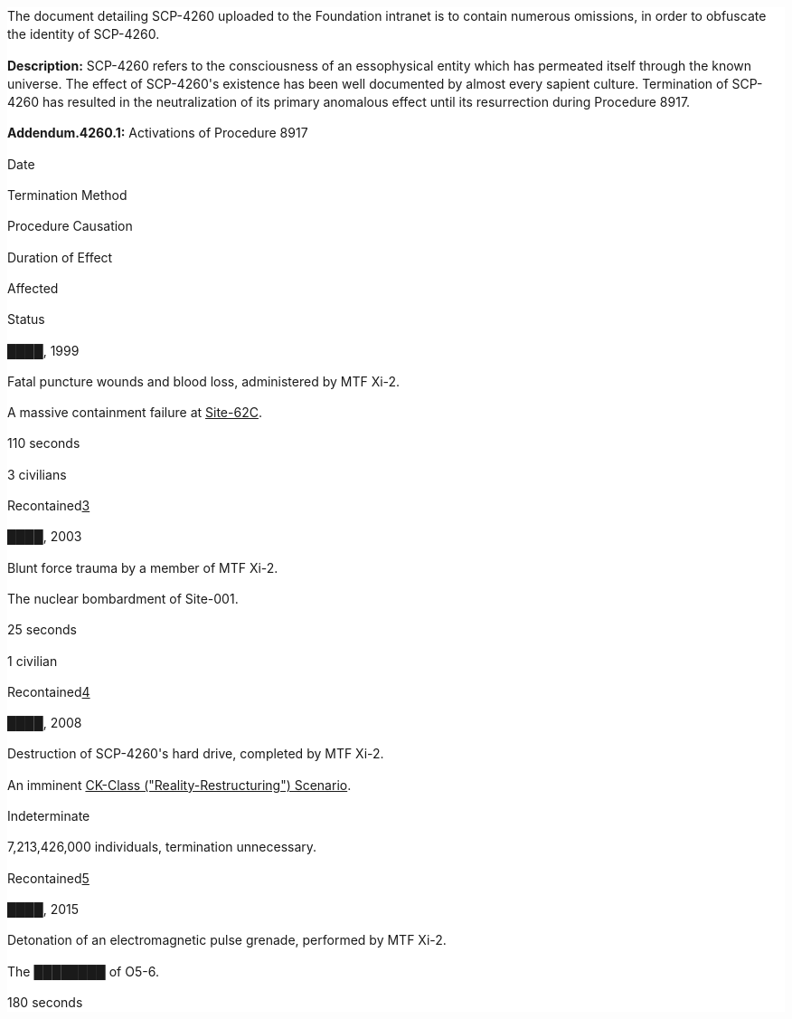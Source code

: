 The document detailing SCP-4260 uploaded to the Foundation intranet is to contain numerous omissions, in order to obfuscate the identity of SCP-4260.

**Description:** SCP-4260 refers to the consciousness of an essophysical entity which has permeated itself through the known universe. The effect of SCP-4260's existence has been well documented by almost every sapient culture. Termination of SCP-4260 has resulted in the neutralization of its primary anomalous effect until its resurrection during Procedure 8917.

**Addendum.4260.1:** Activations of Procedure 8917

Date

Termination Method

Procedure Causation

Duration of Effect

Affected

Status

████, 1999

Fatal puncture wounds and blood loss, administered by MTF Xi-2.

A massive containment failure at [Site-62C](/scp-579).

110 seconds

3 civilians

Recontained[3](javascript:;)

████, 2003

Blunt force trauma by a member of MTF Xi-2.

The nuclear bombardment of Site-001.

25 seconds

1 civilian

Recontained[4](javascript:;)

████, 2008

Destruction of SCP-4260's hard drive, completed by MTF Xi-2.

An imminent [CK-Class ("Reality-Restructuring") Scenario](/scp-2975).

Indeterminate

7,213,426,000 individuals, termination unnecessary.

Recontained[5](javascript:;)

████, 2015

Detonation of an electromagnetic pulse grenade, performed by MTF Xi-2.

The ████████ of O5-6.

180 seconds
